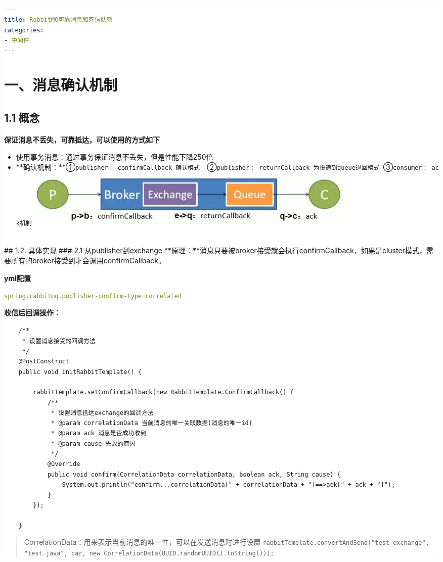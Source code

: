 ```yaml
---
title: RabbitMQ可靠消息和死信队列
categories:
- 中间件
---
```

# 一、消息确认机制
## 1.1 概念
**保证消息不丢失，可靠抵达，可以使用的方式如下**
- 使用事务消息：通过事务保证消息不丢失，但是性能下降250倍
- **确认机制：**①`publisher： confirmCallback 确认模式  `②`publisher： returnCallback 为投递到queue退回模式 `③`consumer： ack机制`![image.png](RabbitMQ可靠消息和死信队列.assets\97c8b294dbc74b4ab20c189a6b356b61.png)

<br>
## 1.2. 具体实现
### 2.1 从publisher到exchange
**原理：**消息只要被broker接受就会执行confirmCallback，如果是cluster模式，需要所有的broker接受到才会调用confirmCallback。

**yml配置**
```yml
spring.rabbitmq.publisher-confirm-type=correlated
```

**收信后回调操作：**
```
    /**
     * 设置消息接受的回调方法
     */
    @PostConstruct
    public void initRabbitTemplate() {

        rabbitTemplate.setConfirmCallback(new RabbitTemplate.ConfirmCallback() {
            /**
             * 设置消息抵达exchange的回调方法
             * @param correlationData 当前消息的唯一关联数据(消息的唯一id)
             * @param ack 消息是否成功收到
             * @param cause 失败的原因
             */
            @Override
            public void confirm(CorrelationData correlationData, boolean ack, String cause) {
                System.out.println("confirm...correlationData[" + correlationData + "]==>ack[" + ack + "]");
            }
        });

    }
```
>CorrelationData：用来表示当前消息的唯一性，可以在发送消息时进行设置 `rabbitTemplate.convertAndSend("test-exchange", "test.java", car, new CorrelationData(UUID.randomUUID().toString()));`
